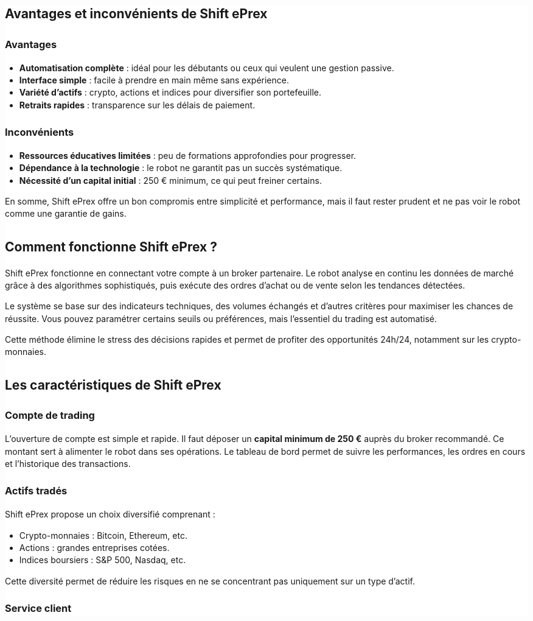 ## Avantages et inconvénients de Shift ePrex

### Avantages

- **Automatisation complète** : idéal pour les débutants ou ceux qui veulent une gestion passive.
- **Interface simple** : facile à prendre en main même sans expérience.
- **Variété d’actifs** : crypto, actions et indices pour diversifier son portefeuille.
- **Retraits rapides** : transparence sur les délais de paiement.

### Inconvénients

- **Ressources éducatives limitées** : peu de formations approfondies pour progresser.
- **Dépendance à la technologie** : le robot ne garantit pas un succès systématique.
- **Nécessité d’un capital initial** : 250 € minimum, ce qui peut freiner certains.

En somme, Shift ePrex offre un bon compromis entre simplicité et performance, mais il faut rester prudent et ne pas voir le robot comme une garantie de gains.

## Comment fonctionne Shift ePrex ?

Shift ePrex fonctionne en connectant votre compte à un broker partenaire. Le robot analyse en continu les données de marché grâce à des algorithmes sophistiqués, puis exécute des ordres d’achat ou de vente selon les tendances détectées.

Le système se base sur des indicateurs techniques, des volumes échangés et d’autres critères pour maximiser les chances de réussite. Vous pouvez paramétrer certains seuils ou préférences, mais l’essentiel du trading est automatisé.

Cette méthode élimine le stress des décisions rapides et permet de profiter des opportunités 24h/24, notamment sur les crypto-monnaies.

## Les caractéristiques de Shift ePrex

### Compte de trading

L’ouverture de compte est simple et rapide. Il faut déposer un **capital minimum de 250 €** auprès du broker recommandé. Ce montant sert à alimenter le robot dans ses opérations. Le tableau de bord permet de suivre les performances, les ordres en cours et l’historique des transactions.

### Actifs tradés

Shift ePrex propose un choix diversifié comprenant :

- Crypto-monnaies : Bitcoin, Ethereum, etc.
- Actions : grandes entreprises cotées.
- Indices boursiers : S&P 500, Nasdaq, etc.

Cette diversité permet de réduire les risques en ne se concentrant pas uniquement sur un type d’actif.

### Service client

